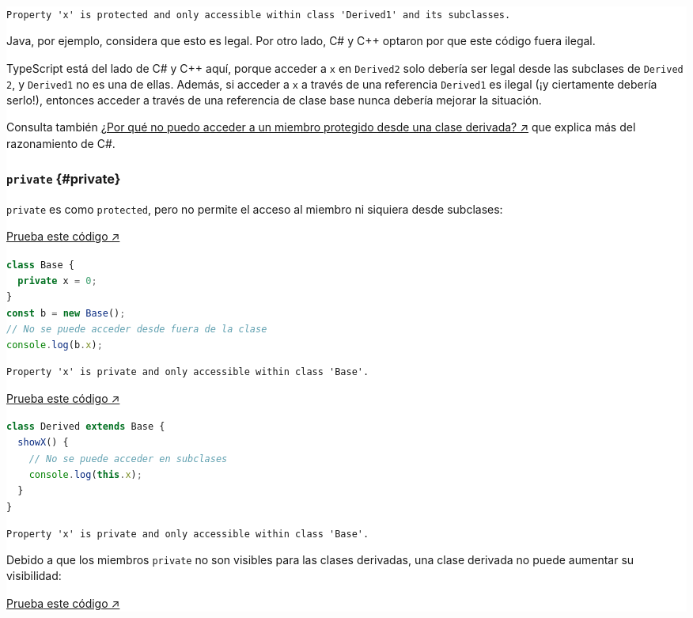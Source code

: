 ```text {filename="Error generado"}
Property 'x' is protected and only accessible within class 'Derived1' and its subclasses.
```

Java, por ejemplo, considera que esto es legal.
Por otro lado, C# y C++ optaron por que este código fuera ilegal.

TypeScript está del lado de C# y C++ aquí, porque acceder a `x` en `Derived2` solo debería ser legal desde las subclases de `Derived2`, y `Derived1` no es una de ellas.
Además, si acceder a `x` a través de una referencia `Derived1` es ilegal (¡y ciertamente debería serlo!), entonces acceder a través de una referencia de clase base nunca debería mejorar la situación.

Consulta también [¿Por qué no puedo acceder a un miembro protegido desde una clase derivada? ↗](https://blogs.msdn.microsoft.com/ericlippert/2005/11/09/why-cant-i-access-a-protected-member-from-a-derived-class/) que explica más del razonamiento de C#.

### `private` {#private}

`private` es como `protected`, pero no permite el acceso al miembro ni siquiera desde subclases:

[Prueba este código ↗](https://www.typescriptlang.org/play#code/PTAEAEFMCdoe2gZwFygEwGYAsBGAsAFADGANgIaKKgBCFkoA3oaKAA7QCWAbmQC70APUAF5QABgDchAL6EicAHaJeoAEYjQCyAHcadABQBKKQRCgAwmQUByFWSJFIlUADN4AW1BwArr0QcAE3peAAt6UgpEOUVEOBJIADoSOABzfVUEgWMgA)

```ts
class Base {
  private x = 0;
}
const b = new Base();
// No se puede acceder desde fuera de la clase
console.log(b.x);
```

```text {filename="Error generado"}
Property 'x' is private and only accessible within class 'Base'.
```

[Prueba este código ↗](https://www.typescriptlang.org/play#code/PTAEAEFMCdoe2gZwFygEwGYAsBGAsAFADGANgIaKKgBCFkoA3oaKAA7QCWAbmQC70APUAF5QABgDchAL6EQoALRKiAV15KFhUhSoARGN0gATUJAH8Adkaq1E9JgRaIAFnADuADQAUASkbMWUHkAYTILAHJeUDIiIkhKUA4LUEQVACNtSniAliI4C0Q4EkgAOhI4AHMvXmcORBKBHylHUFkCaSA)

```ts
class Derived extends Base {
  showX() {
    // No se puede acceder en subclases
    console.log(this.x);
  }
}
```

```text {filename="Error generado"}
Property 'x' is private and only accessible within class 'Base'.
```

Debido a que los miembros `private` no son visibles para las clases derivadas, una clase derivada no puede aumentar su visibilidad:

[Prueba este código ↗](https://www.typescriptlang.org/play#code/PTAEAEFMCdoe2gZwFygEwBYCMBWAsAFADGANgIaKKgBCFkoA3oaKAA7QCWAbmQC70APUAF5QABgDchAL6FSFKgBEY3SABNQkAfwB2aqrUT0mBFkNFYpBaUA)
